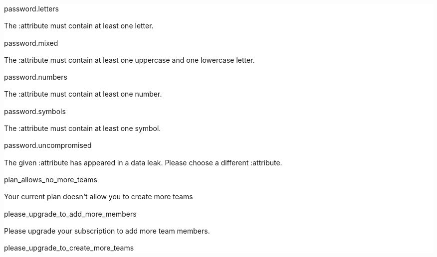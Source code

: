 password.letters

</td><td width="50%">

The :attribute must contain at least one letter.

</td></tr>
<tr><td width="50%">

password.mixed

</td><td width="50%">

The :attribute must contain at least one uppercase and one lowercase letter.

</td></tr>
<tr><td width="50%">

password.numbers

</td><td width="50%">

The :attribute must contain at least one number.

</td></tr>
<tr><td width="50%">

password.symbols

</td><td width="50%">

The :attribute must contain at least one symbol.

</td></tr>
<tr><td width="50%">

password.uncompromised

</td><td width="50%">

The given :attribute has appeared in a data leak. Please choose a different :attribute.

</td></tr>
<tr><td width="50%">

plan_allows_no_more_teams

</td><td width="50%">

Your current plan doesn't allow you to create more teams

</td></tr>
<tr><td width="50%">

please_upgrade_to_add_more_members

</td><td width="50%">

 Please upgrade your subscription to add more team members.

</td></tr>
<tr><td width="50%">

please_upgrade_to_create_more_teams
